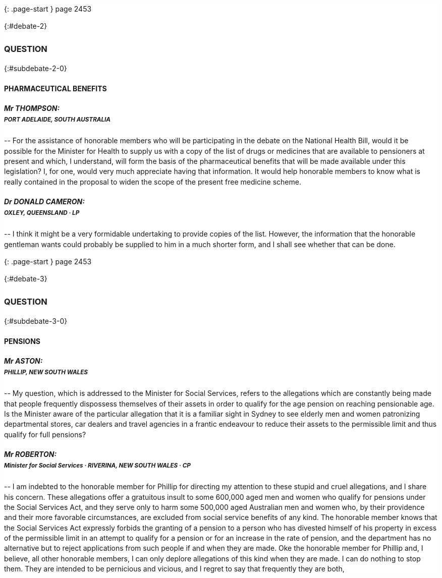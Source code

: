 {: .page-start }
page 2453

{:#debate-2}
### QUESTION

{:#subdebate-2-0}
#### PHARMACEUTICAL BENEFITS

##### Mr THOMPSON:<br><small class="text-muted">PORT ADELAIDE, SOUTH AUSTRALIA</small>

-- For the assistance of honorable members who will be participating in the debate on the National Health Bill, would it be possible for the Minister for Health to supply us with a copy of the list of drugs or medicines that are available to pensioners at present and which, I understand, will form the basis of the pharmaceutical benefits that will be made available under this legislation? I, for one, would very much appreciate having that information. It would help honorable members to know what is really contained in the proposal to widen the scope of the present free medicine scheme. 

##### Dr DONALD CAMERON:<br><small class="text-muted">OXLEY, QUEENSLAND &middot; LP</small>

-- I think it might be a very formidable undertaking to provide copies of the list. However, the information that the honorable gentleman wants could probably be supplied to him in a much shorter form, and I shall see whether that can be done. 

{: .page-start }
page 2453

{:#debate-3}
### QUESTION

{:#subdebate-3-0}
#### PENSIONS

##### Mr ASTON:<br><small class="text-muted">PHILLIP, NEW SOUTH WALES</small>

-- My question, which is addressed to the Minister for Social Services, refers to the allegations which are constantly being made that people frequently dispossess themselves of their assets in order to qualify for the age pension on reaching pensionable age. Is the Minister aware of the particular allegation that it is a familiar sight in Sydney to see elderly men and women patronizing departmental stores, car dealers and travel agencies in a frantic endeavour to reduce their assets to the permissible limit and thus qualify for full pensions? 

##### Mr ROBERTON:<br><small class="text-muted">Minister for Social Services &middot; RIVERINA, NEW SOUTH WALES &middot; CP</small>

-- I am indebted to the honorable member for Phillip for directing my attention to these stupid and cruel allegations, and I share his concern. These allegations offer a gratuitous insult to some 600,000 aged men and women who qualify for pensions under the Social Services Act, and they serve only to harm some 500,000 aged Australian men and women who, by their providence and their more favorable circumstances, are excluded from social service benefits of any kind. The honorable member knows that the Social Services Act expressly forbids the granting of a pension to a person who has divested himself of his property in excess of the permissible limit in an attempt to qualify for a pension or for an increase in the rate of pension, and the department has no alternative but to reject applications from such people if and when they are made. Oke the honorable member for Phillip and, I believe, all other honorable members, I can only deplore allegations of this kind when they are made. I can do nothing to stop them. They are intended to be pernicious and vicious, and I regret to say that frequently they are both, 
